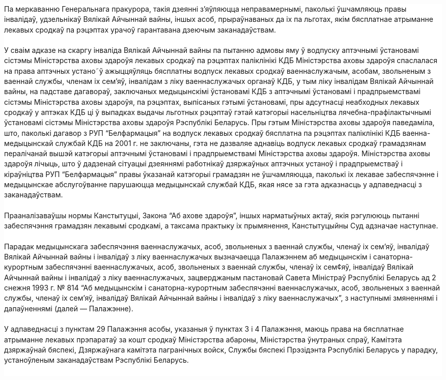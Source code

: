 </div>
<div data-align="justify">
Па меркаванню Генеральнага пракурора, такія дзеянні з’яўляюцца неправамернымі, паколькі ўшчамляюць правы інвалідаў, удзельнікаў Вялікай Айчыннай вайны, іншых асоб, прыраўнаваных да іх па льготах, якім бясплатнае атрыманне лекавых сродкаў па рэцэптах урачоў гарантавана дзеючым заканадаўствам.
</div>
<div data-align="justify">
 
</div>
<div data-align="justify">
У сваім адказе на скаргу інваліда Вялікай Айчыннай вайны па пытанню адмовы яму ў водпуску аптэчнымі ўстановамі сістэмы Міністэрства аховы здароўя лекавых сродкаў па рэцэптах паліклінікі КДБ Міністэрства аховы здароўя спаслалася на права аптэчных устано˜ў ажыццяўляць бясплатны водпуск лекавых сродкаў ваеннаслужачым, асобам, звольненым з ваеннай службы, членам іх сем’яў, інвалідам з ліку ваеннаслужачых органаў КДБ, у тым ліку інвалідам Вялікай Айчыннай вайны, на падставе дагавораў, заключаных медыцынскімі ўстановамі КДБ з аптэчнымі ўстановамі і прадпрыемствамі сістэмы Міністэрства аховы здароўя, па рэцэптах, выпісаных гэтымі ўстановамі, пры адсутнасці неабходных лекавых сродкаў у аптэках КДБ ці ў выпадках выдачы льготных рэцэптаў гэтай катэгорыі насельніцтва лячебна-прафілактычнымі ўстановамі сістэмы Міністэрства аховы здароўя Рэспублікі Беларусь. Пры гэтым Міністэрства аховы здароўя паведаміла, што, паколькі дагавор з РУП “Белфармацыя” на водпуск лекавых сродкаў бясплатна па рэцэптах паліклінікі КДБ ваенна-медыцынскай службай КДБ на 2001 г. не заключаны, гэта не дазваляе аднавіць водпуск лекавых сродкаў грамадзянам пералічанай вышэй катэгорыі аптэчнымі ўстановамі і прадпрыемствамі Міністэрства аховы здароўя. Міністэрства аховы здароўя лічыць, што ў дадзенай сітуацыі дзеяннямі работнікаў дзяржаўных аптэчных устаноў і прадпрыемстваў і кіраўніцтва РУП “Белфармацыя” правы ўказанай катэгорыі грамадзян не ўшчамляюцца, паколькі іх лекавае забеспячэнне і медыцынскае абслугоўванне парушаюцца медыцынскай службай КДБ, якая нясе за гэта адказнасць у адпаведнасці з заканадаўствам.
</div>
<div data-align="justify">
 
</div>
<div data-align="justify">
Прааналізаваўшы нормы Канстытуцыі, Закона “Аб ахове здароўя”, іншых нарматыўных актаў, якія рэгулююць пытанні забеспячэння грамадзян лекавымі сродкамі, а таксама практыку іх прымянення, Канстытуцыйны Суд адзначае наступнае.
</div>
<div data-align="justify">
 
</div>
<div data-align="justify">
Парадак медыцынскага забеспячэння ваеннаслужачых, асоб, звольненых з ваеннай службы, членаў іх сем’яў, інвалідаў Вялікай Айчыннай вайны і інвалідаў з ліку ваеннаслужачых вызначаецца Палажэннем аб медыцынскім і санаторна-курортным забеспячэнні ваеннаслужачых, асоб, звольненых з ваеннай службы, членаў іх сем<span>¢</span>яў, інвалідаў Вялікай Айчыннай вайны і інвалідаў з ліку ваеннаслужачых, зацверджаным пастановай Савета Міністраў Рэспублікі Беларусь ад 2 снежня 1993 г. № 814 “Аб медыцынскім і санаторна-курортным забеспячэнні ваеннаслужачых, асоб, звольненых з ваеннай службы, членаў іх сем’яў, інвалідаў Вялікай Айчыннай вайны і інвалідаў з ліку ваеннаслужачых”, з наступнымі змяненнямі і дапаўненнямі (далей — Палажэнне).
</div>
<div data-align="justify">
 
</div>
<div data-align="justify">
У адпаведнасці з пунктам 29 Палажэння асобы, указаныя ў пунктах 3 і 4 Палажэння, маюць права на бясплатнае атрыманне лекавых прэпаратаў за кошт сродкаў Міністэрства абароны, Міністэрства ўнутраных спраў, Камітэта дзяржаўнай бяспекі, Дзяржаўнага камітэта пагранічных войск, Службы бяспекі Прэзідэнта Рэспублікі Беларусь у парадку, устаноўленым заканадаўствам Рэспублікі Беларусь.
</div>
<div data-align="justify">
 